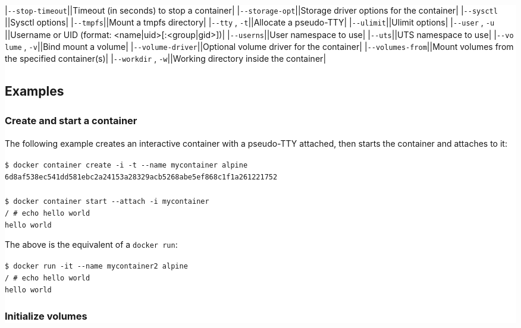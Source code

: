 |`--stop-timeout`||Timeout (in seconds) to stop a container|
|`--storage-opt`||Storage driver options for the container|
|`--sysctl`||Sysctl options|
|`--tmpfs`||Mount a tmpfs directory|
|`--tty` , `-t`||Allocate a pseudo-TTY|
|`--ulimit`||Ulimit options|
|`--user` , `-u`||Username or UID (format: <name\|uid>[:<group\|gid>])|
|`--userns`||User namespace to use|
|`--uts`||UTS namespace to use|
|`--volume` , `-v`||Bind mount a volume|
|`--volume-driver`||Optional volume driver for the container|
|`--volumes-from`||Mount volumes from the specified container(s)|
|`--workdir` , `-w`||Working directory inside the container|

## Examples[](https://docs.docker.com/engine/reference/commandline/create/#examples)

### Create and start a container[](https://docs.docker.com/engine/reference/commandline/create/#create-and-start-a-container)

The following example creates an interactive container with a pseudo-TTY attached, then starts the container and attaches to it:

```
$ docker container create -i -t --name mycontainer alpine
6d8af538ec541dd581ebc2a24153a28329acb5268abe5ef868c1f1a261221752

$ docker container start --attach -i mycontainer
/ # echo hello world
hello world
```

The above is the equivalent of a `docker run`:

```
$ docker run -it --name mycontainer2 alpine
/ # echo hello world
hello world
```

### Initialize volumes[](https://docs.docker.com/engine/reference/commandline/create/#initialize-volumes)
